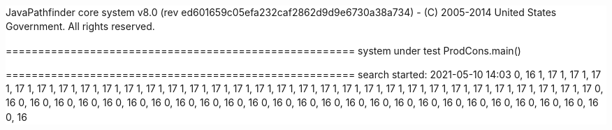JavaPathfinder core system v8.0 (rev ed601659c05efa232caf2862d9d9e6730a38a734) - (C) 2005-2014 United States Government. All rights reserved.


====================================================== system under test
ProdCons.main()

====================================================== search started: 2021-05-10 14:03
0, 16
1, 17
1, 17
1, 17
1, 17
1, 17
1, 17
1, 17
1, 17
1, 17
1, 17
1, 17
1, 17
1, 17
1, 17
1, 17
1, 17
1, 17
1, 17
1, 17
1, 17
1, 17
1, 17
1, 17
1, 17
1, 17
1, 17
1, 17
1, 17
1, 17
1, 17
0, 16
0, 16
0, 16
0, 16
0, 16
0, 16
0, 16
0, 16
0, 16
0, 16
0, 16
0, 16
0, 16
0, 16
0, 16
0, 16
0, 16
0, 16
0, 16
0, 16
0, 16
0, 16
0, 16
0, 16
0, 16
0, 16